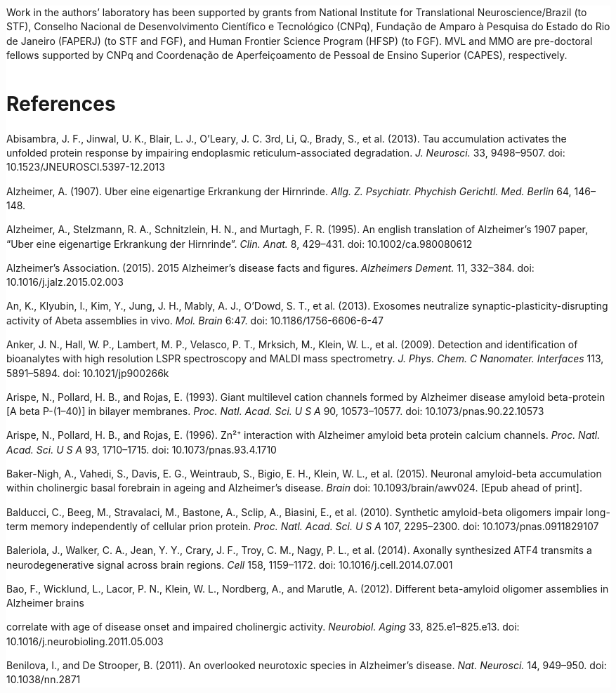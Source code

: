 Work in the authors’ laboratory has been supported by grants from National Institute for Translational Neuroscience/Brazil (to STF), Conselho Nacional de Desenvolvimento Científico e Tecnológico (CNPq), Fundação de Amparo à Pesquisa do Estado do Rio de Janeiro (FAPERJ) (to STF and FGF), and Human Frontier Science Program (HFSP) (to FGF). MVL and MMO are pre-doctoral fellows supported by CNPq and Coordenação de Aperfeiçoamento de Pessoal de Ensino Superior (CAPES), respectively.

# References

Abisambra, J. F., Jinwal, U. K., Blair, L. J., O’Leary, J. C. 3rd, Li, Q., Brady, S., et al. (2013). Tau accumulation activates the unfolded protein response by impairing endoplasmic reticulum-associated degradation. *J. Neurosci.* 33, 9498–9507. doi: 10.1523/JNEUROSCI.5397-12.2013

Alzheimer, A. (1907). Uber eine eigenartige Erkrankung der Hirnrinde. *Allg. Z. Psychiatr. Phychish Gerichtl. Med. Berlin* 64, 146–148.

Alzheimer, A., Stelzmann, R. A., Schnitzlein, H. N., and Murtagh, F. R. (1995). An english translation of Alzheimer’s 1907 paper, “Uber eine eigenartige Erkrankung der Hirnrinde”. *Clin. Anat.* 8, 429–431. doi: 10.1002/ca.980080612

Alzheimer’s Association. (2015). 2015 Alzheimer’s disease facts and figures. *Alzheimers Dement.* 11, 332–384. doi: 10.1016/j.jalz.2015.02.003

An, K., Klyubin, I., Kim, Y., Jung, J. H., Mably, A. J., O’Dowd, S. T., et al. (2013). Exosomes neutralize synaptic-plasticity-disrupting activity of Abeta assemblies in vivo. *Mol. Brain* 6:47. doi: 10.1186/1756-6606-6-47

Anker, J. N., Hall, W. P., Lambert, M. P., Velasco, P. T., Mrksich, M., Klein, W. L., et al. (2009). Detection and identification of bioanalytes with high resolution LSPR spectroscopy and MALDI mass spectrometry. *J. Phys. Chem. C Nanomater. Interfaces* 113, 5891–5894. doi: 10.1021/jp900266k

Arispe, N., Pollard, H. B., and Rojas, E. (1993). Giant multilevel cation channels formed by Alzheimer disease amyloid beta-protein [A beta P-(1–40)] in bilayer membranes. *Proc. Natl. Acad. Sci. U S A* 90, 10573–10577. doi: 10.1073/pnas.90.22.10573

Arispe, N., Pollard, H. B., and Rojas, E. (1996). Zn²⁺ interaction with Alzheimer amyloid beta protein calcium channels. *Proc. Natl. Acad. Sci. U S A* 93, 1710–1715. doi: 10.1073/pnas.93.4.1710

Baker-Nigh, A., Vahedi, S., Davis, E. G., Weintraub, S., Bigio, E. H., Klein, W. L., et al. (2015). Neuronal amyloid-beta accumulation within cholinergic basal forebrain in ageing and Alzheimer’s disease. *Brain* doi: 10.1093/brain/awv024. [Epub ahead of print].

Balducci, C., Beeg, M., Stravalaci, M., Bastone, A., Sclip, A., Biasini, E., et al. (2010). Synthetic amyloid-beta oligomers impair long-term memory independently of cellular prion protein. *Proc. Natl. Acad. Sci. U S A* 107, 2295–2300. doi: 10.1073/pnas.0911829107

Baleriola, J., Walker, C. A., Jean, Y. Y., Crary, J. F., Troy, C. M., Nagy, P. L., et al. (2014). Axonally synthesized ATF4 transmits a neurodegenerative signal across brain regions. *Cell* 158, 1159–1172. doi: 10.1016/j.cell.2014.07.001

Bao, F., Wicklund, L., Lacor, P. N., Klein, W. L., Nordberg, A., and Marutle, A. (2012). Different beta-amyloid oligomer assemblies in Alzheimer brains

correlate with age of disease onset and impaired cholinergic activity. *Neurobiol. Aging* 33, 825.e1–825.e13. doi: 10.1016/j.neurobioling.2011.05.003

Benilova, I., and De Strooper, B. (2011). An overlooked neurotoxic species in Alzheimer’s disease. *Nat. Neurosci.* 14, 949–950. doi: 10.1038/nn.2871
